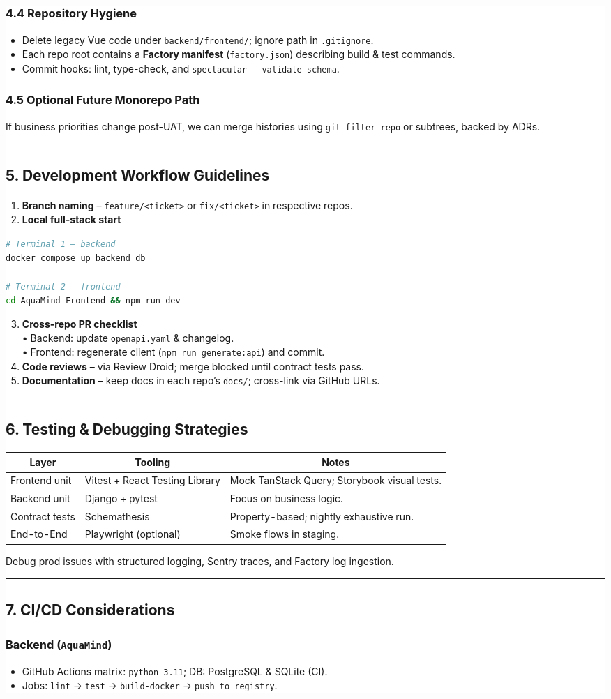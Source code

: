 ### 4.4 Repository Hygiene

- Delete legacy Vue code under `backend/frontend/`; ignore path in `.gitignore`.  
- Each repo root contains a **Factory manifest** (`factory.json`) describing build & test commands.  
- Commit hooks: lint, type-check, and `spectacular --validate-schema`.

### 4.5 Optional Future Monorepo Path

If business priorities change post-UAT, we can merge histories using `git filter-repo` or subtrees, backed by ADRs.

---

## 5. Development Workflow Guidelines

1. **Branch naming** – `feature/<ticket>` or `fix/<ticket>` in respective repos.  
2. **Local full-stack start**

```bash
# Terminal 1 – backend
docker compose up backend db

# Terminal 2 – frontend
cd AquaMind-Frontend && npm run dev
```

3. **Cross-repo PR checklist**  
   • Backend: update `openapi.yaml` & changelog.  
   • Frontend: regenerate client (`npm run generate:api`) and commit.  
4. **Code reviews** – via Review Droid; merge blocked until contract tests pass.  
5. **Documentation** – keep docs in each repo’s `docs/`; cross-link via GitHub URLs.

---

## 6. Testing & Debugging Strategies

| Layer | Tooling | Notes |
|-------|---------|-------|
| Frontend unit | Vitest + React Testing Library | Mock TanStack Query; Storybook visual tests. |
| Backend unit | Django + pytest | Focus on business logic. |
| Contract tests | Schemathesis | Property-based; nightly exhaustive run. |
| End-to-End | Playwright (optional) | Smoke flows in staging. |

Debug prod issues with structured logging, Sentry traces, and Factory log ingestion.

---

## 7. CI/CD Considerations

### Backend (`AquaMind`)
- GitHub Actions matrix: `python 3.11`; DB: PostgreSQL & SQLite (CI).  
- Jobs: `lint` → `test` → `build-docker` → `push to registry`.
